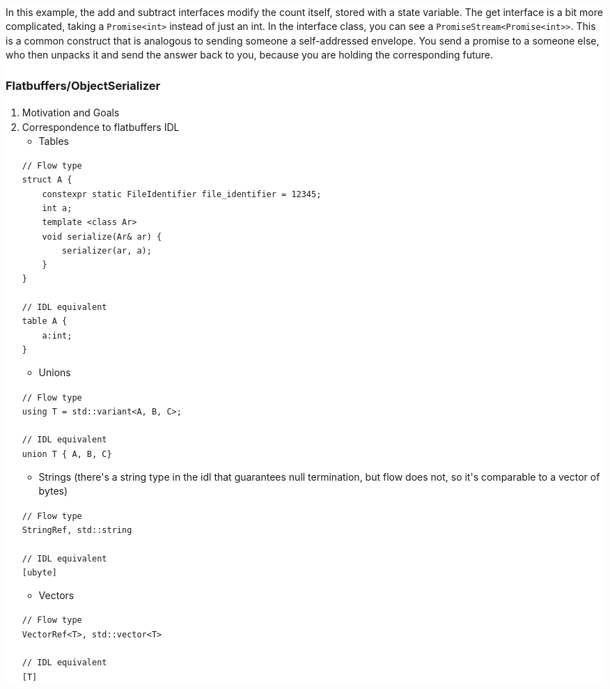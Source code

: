 In this example, the add and subtract interfaces modify the count itself, stored with a state
variable. The get interface is a bit more complicated, taking a `Promise<int>` instead of just an
int. In the interface class, you can see a `PromiseStream<Promise<int>>`. This is a common
construct that is analogous to sending someone a self-addressed envelope. You send a
promise to a someone else, who then unpacks it and send the answer back to you, because
you are holding the corresponding future.

### Flatbuffers/ObjectSerializer

1. Motivation and Goals
1. Correspondence to flatbuffers IDL
    - Tables
    ```
    // Flow type
    struct A {
        constexpr static FileIdentifier file_identifier = 12345;
        int a;
        template <class Ar>
        void serialize(Ar& ar) {
            serializer(ar, a);
        }
    }

    // IDL equivalent
    table A {
        a:int;
    }
    ```
    - Unions
    ```
    // Flow type
    using T = std::variant<A, B, C>;

    // IDL equivalent
    union T { A, B, C}
    ```
    - Strings (there's a string type in the idl that guarantees null termination, but flow does not, so it's comparable to a vector of bytes)
    ```
    // Flow type
    StringRef, std::string

    // IDL equivalent
    [ubyte]
    ```
    - Vectors
    ```
    // Flow type
    VectorRef<T>, std::vector<T>

    // IDL equivalent
    [T]
    ```
